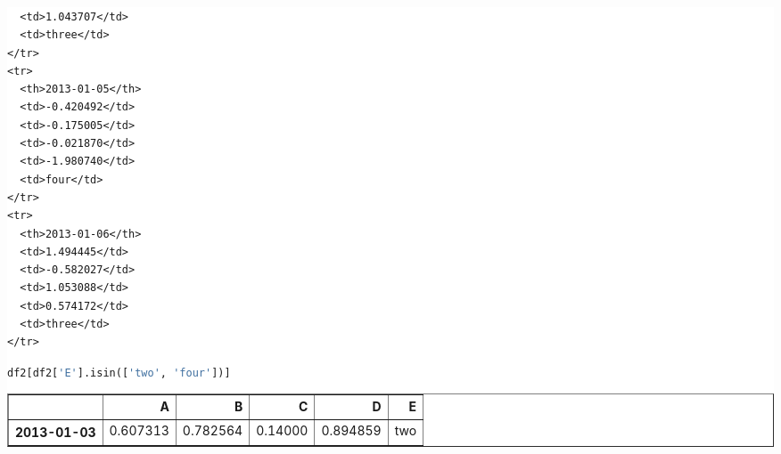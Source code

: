       <td>1.043707</td>
      <td>three</td>
    </tr>
    <tr>
      <th>2013-01-05</th>
      <td>-0.420492</td>
      <td>-0.175005</td>
      <td>-0.021870</td>
      <td>-1.980740</td>
      <td>four</td>
    </tr>
    <tr>
      <th>2013-01-06</th>
      <td>1.494445</td>
      <td>-0.582027</td>
      <td>1.053088</td>
      <td>0.574172</td>
      <td>three</td>
    </tr>
  </tbody>
</table>
</div>




```python
df2[df2['E'].isin(['two', 'four'])]
```




<div>
<style scoped>
    .dataframe tbody tr th:only-of-type {
        vertical-align: middle;
    }

    .dataframe tbody tr th {
        vertical-align: top;
    }

    .dataframe thead th {
        text-align: right;
    }
</style>
<table border="1" class="dataframe">
  <thead>
    <tr style="text-align: right;">
      <th></th>
      <th>A</th>
      <th>B</th>
      <th>C</th>
      <th>D</th>
      <th>E</th>
    </tr>
  </thead>
  <tbody>
    <tr>
      <th>2013-01-03</th>
      <td>0.607313</td>
      <td>0.782564</td>
      <td>0.14000</td>
      <td>0.894859</td>
      <td>two</td>
    </tr>
    <tr>